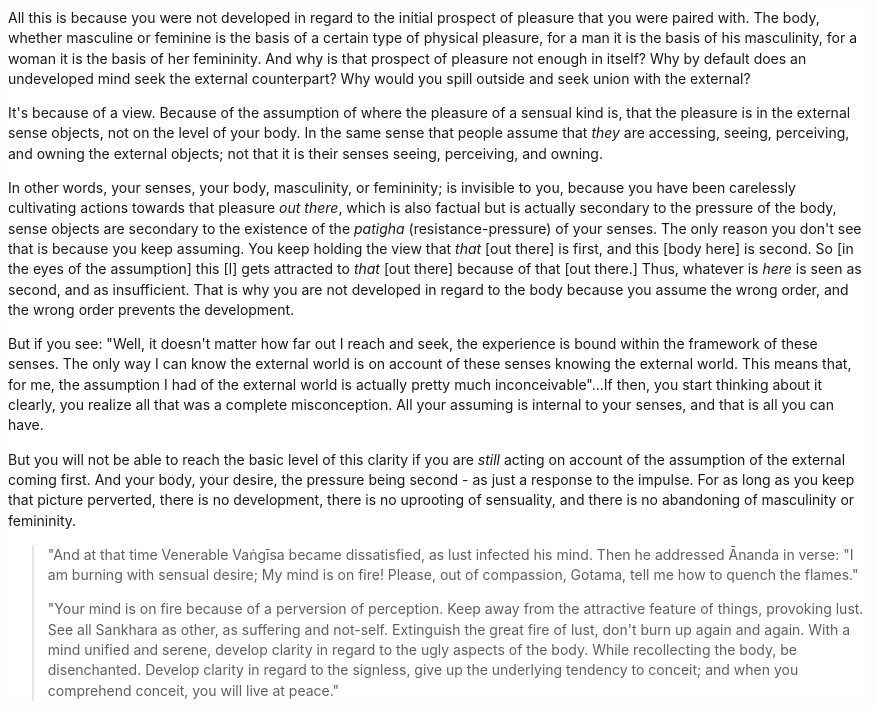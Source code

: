 All this is because you were not developed in regard to the initial
prospect of pleasure that you were paired with. The body, whether
masculine or feminine is the basis of a certain type of physical
pleasure, for a man it is the basis of his masculinity, for a woman it
is the basis of her femininity. And why is that prospect of pleasure not
enough in itself? Why by default does an undeveloped mind seek the
external counterpart? Why would you spill outside and seek union with
the external?

It's because of a view. Because of the assumption of where the pleasure
of a sensual kind is, that the pleasure is in the external sense
objects, not on the level of your body. In the same sense that people
assume that *they* are accessing, seeing, perceiving, and owning the
external objects; not that it is their senses seeing, perceiving, and
owning.

In other words, your senses, your body, masculinity, or femininity; is
invisible to you, because you have been carelessly cultivating actions
towards that pleasure *out there*, which is also factual but is actually
secondary to the pressure of the body, sense objects are secondary to
the existence of the *patigha* (resistance-pressure) of your senses. The
only reason you don't see that is because you keep assuming. You keep
holding the view that *that* \[out there\] is first, and this \[body
here\] is second. So \[in the eyes of the assumption\] this \[I\] gets
attracted to *that* \[out there\] because of that \[out there.\] Thus,
whatever is *here* is seen as second, and as insufficient. That is why
you are not developed in regard to the body because you assume the wrong
order, and the wrong order prevents the development.

But if you see: "Well, it doesn't matter how far out I reach and seek,
the experience is bound within the framework of these senses. The only
way I can know the external world is on account of these senses knowing
the external world. This means that, for me, the assumption I had of the
external world is actually pretty much inconceivable"...If then, you
start thinking about it clearly, you realize all that was a complete
misconception. All your assuming is internal to your senses, and that is
all you can have.

But you will not be able to reach the basic level of this clarity if you
are *still* acting on account of the assumption of the external coming
first. And your body, your desire, the pressure being second - as just a
response to the impulse. For as long as you keep that picture perverted,
there is no development, there is no uprooting of sensuality, and there
is no abandoning of masculinity or femininity.

> "And at that time Venerable Vaṅgīsa became dissatisfied, as lust
> infected his mind. Then he addressed Ānanda in verse: "I am burning
> with sensual desire; My mind is on fire! Please, out of compassion,
> Gotama, tell me how to quench the flames."
>
> "Your mind is on fire because of a perversion of perception. Keep away
> from the attractive feature of things, provoking lust. See all
> Sankhara as other, as suffering and not-self. Extinguish the great
> fire of lust, don't burn up again and again. With a mind unified and
> serene, develop clarity in regard to the ugly aspects of the body.
> While recollecting the body, be disenchanted. Develop clarity in
> regard to the signless, give up the underlying tendency to conceit;
> and when you comprehend conceit, you will live at peace."
